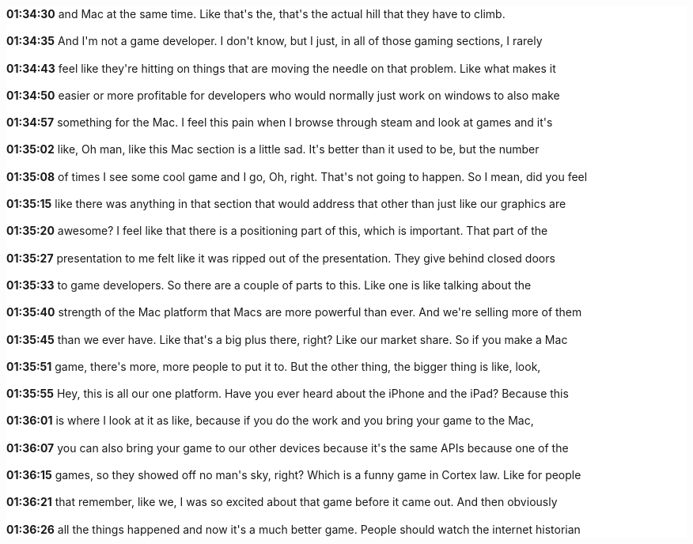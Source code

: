 **01:34:30** and Mac at the same time. Like that's the, that's the actual hill that they have to climb.

**01:34:35** And I'm not a game developer. I don't know, but I just, in all of those gaming sections, I rarely

**01:34:43** feel like they're hitting on things that are moving the needle on that problem. Like what makes it

**01:34:50** easier or more profitable for developers who would normally just work on windows to also make

**01:34:57** something for the Mac. I feel this pain when I browse through steam and look at games and it's

**01:35:02** like, Oh man, like this Mac section is a little sad. It's better than it used to be, but the number

**01:35:08** of times I see some cool game and I go, Oh, right. That's not going to happen. So I mean, did you feel

**01:35:15** like there was anything in that section that would address that other than just like our graphics are

**01:35:20** awesome? I feel like that there is a positioning part of this, which is important. That part of the

**01:35:27** presentation to me felt like it was ripped out of the presentation. They give behind closed doors

**01:35:33** to game developers. So there are a couple of parts to this. Like one is like talking about the

**01:35:40** strength of the Mac platform that Macs are more powerful than ever. And we're selling more of them

**01:35:45** than we ever have. Like that's a big plus there, right? Like our market share. So if you make a Mac

**01:35:51** game, there's more, more people to put it to. But the other thing, the bigger thing is like, look,

**01:35:55** Hey, this is all our one platform. Have you ever heard about the iPhone and the iPad? Because this

**01:36:01** is where I look at it as like, because if you do the work and you bring your game to the Mac,

**01:36:07** you can also bring your game to our other devices because it's the same APIs because one of the

**01:36:15** games, so they showed off no man's sky, right? Which is a funny game in Cortex law. Like for people

**01:36:21** that remember, like we, I was so excited about that game before it came out. And then obviously

**01:36:26** all the things happened and now it's a much better game. People should watch the internet historian
